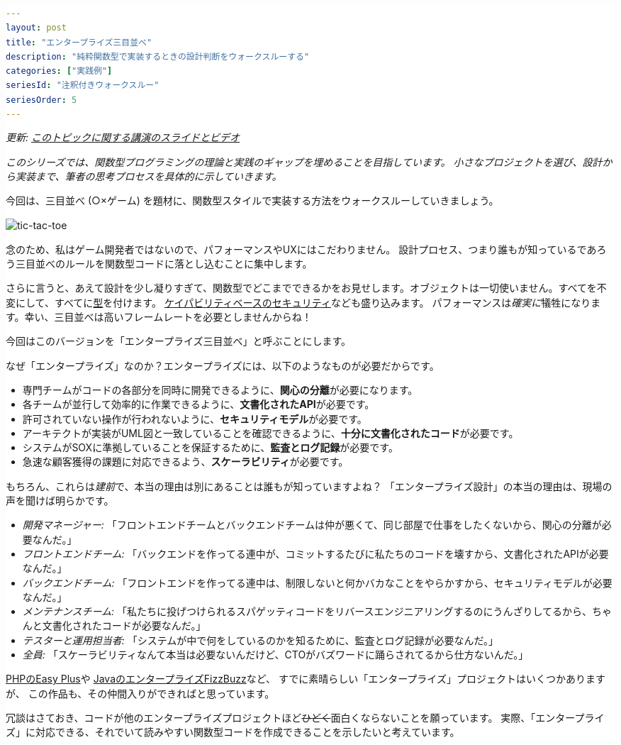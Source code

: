 ```yaml
---
layout: post
title: "エンタープライズ三目並べ"
description: "純粋関数型で実装するときの設計判断をウォークスルーする"
categories: ["実践例"]
seriesId: "注釈付きウォークスルー"
seriesOrder: 5
---
```


*更新: [このトピックに関する講演のスライドとビデオ](https://fsharpforfunandprofit.com/ettt/)*

*このシリーズでは、関数型プログラミングの理論と実践のギャップを埋めることを目指しています。
小さなプロジェクトを選び、設計から実装まで、筆者の思考プロセスを具体的に示していきます。*

今回は、三目並べ (○×ゲーム) を題材に、関数型スタイルで実装する方法をウォークスルーしていきましょう。

![tic-tac-toe](@assets/img/tic-tac-toe.png)

念のため、私はゲーム開発者ではないので、パフォーマンスやUXにはこだわりません。
設計プロセス、つまり誰もが知っているであろう三目並べのルールを関数型コードに落とし込むことに集中します。

さらに言うと、あえて設計を少し凝りすぎて、関数型でどこまでできるかをお見せします。オブジェクトは一切使いません。すべてを不変にして、すべてに[型](../series/designing-with-types.html)を付けます。
[ケイパビリティベースのセキュリティ](../posts/capability-based-security.html)なども盛り込みます。
パフォーマンスは*確実に*犠牲になります。幸い、三目並べは高いフレームレートを必要としませんからね！

今回はこのバージョンを「エンタープライズ三目並べ」と呼ぶことにします。

なぜ「エンタープライズ」なのか？エンタープライズには、以下のようなものが必要だからです。

* 専門チームがコードの各部分を同時に開発できるように、**関心の分離**が必要になります。
* 各チームが並行して効率的に作業できるように、**文書化されたAPI**が必要です。
* 許可されていない操作が行われないように、**セキュリティモデル**が必要です。
* アーキテクトが実装がUML図と一致していることを確認できるように、**十分に文書化されたコード**が必要です。
* システムがSOXに準拠していることを保証するために、**監査とログ記録**が必要です。
* 急速な顧客獲得の課題に対応できるよう、**スケーラビリティ**が必要です。

もちろん、これらは*建前*で、本当の理由は別にあることは誰もが知っていますよね？
「エンタープライズ設計」の本当の理由は、現場の声を聞けば明らかです。

* *開発マネージャー:* 「フロントエンドチームとバックエンドチームは仲が悪くて、同じ部屋で仕事をしたくないから、関心の分離が必要なんだ。」
* *フロントエンドチーム:* 「バックエンドを作ってる連中が、コミットするたびに私たちのコードを壊すから、文書化されたAPIが必要なんだ。」
* *バックエンドチーム:* 「フロントエンドを作ってる連中は、制限しないと何かバカなことをやらかすから、セキュリティモデルが必要なんだ。」
* *メンテナンスチーム:* 「私たちに投げつけられるスパゲッティコードをリバースエンジニアリングするのにうんざりしてるから、ちゃんと文書化されたコードが必要なんだ。」
* *テスターと運用担当者:* 「システムが中で何をしているのかを知るために、監査とログ記録が必要なんだ。」
* *全員:* 「スケーラビリティなんて本当は必要ないんだけど、CTOがバズワードに踊らされてるから仕方ないんだ。」

[PHPのEasy Plus](https://github.com/Herzult/SimplePHPEasyPlus)や
[JavaのエンタープライズFizzBuzz](https://github.com/EnterpriseQualityCoding/FizzBuzzEnterpriseEdition)など、
すでに素晴らしい「エンタープライズ」プロジェクトはいくつかありますが、
この作品も、その仲間入りができればと思っています。

冗談はさておき、コードが他のエンタープライズプロジェクトほど~~ひどく~~面白くならないことを願っています。
実際、「エンタープライズ」に対応できる、それでいて読みやすい関数型コードを作成できることを示したいと考えています。
